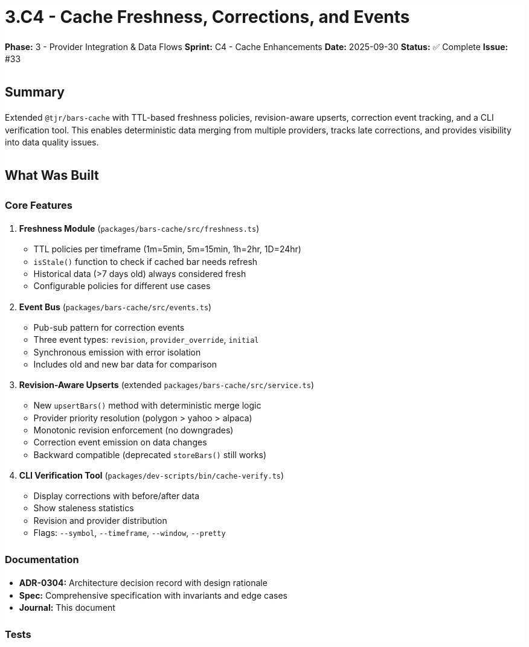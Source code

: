 # 3.C4 - Cache Freshness, Corrections, and Events

**Phase:** 3 - Provider Integration & Data Flows
**Sprint:** C4 - Cache Enhancements
**Date:** 2025-09-30
**Status:** ✅ Complete
**Issue:** #33

## Summary

Extended `@tjr/bars-cache` with TTL-based freshness policies, revision-aware upserts, correction event tracking, and a CLI verification tool. This enables deterministic data merging from multiple providers, tracks late corrections, and provides visibility into data quality issues.

## What Was Built

### Core Features

1. **Freshness Module** (`packages/bars-cache/src/freshness.ts`)
   - TTL policies per timeframe (1m=5min, 5m=15min, 1h=2hr, 1D=24hr)
   - `isStale()` function to check if cached bar needs refresh
   - Historical data (>7 days old) always considered fresh
   - Configurable policies for different use cases

2. **Event Bus** (`packages/bars-cache/src/events.ts`)
   - Pub-sub pattern for correction events
   - Three event types: `revision`, `provider_override`, `initial`
   - Synchronous emission with error isolation
   - Includes old and new bar data for comparison

3. **Revision-Aware Upserts** (extended `packages/bars-cache/src/service.ts`)
   - New `upsertBars()` method with deterministic merge logic
   - Provider priority resolution (polygon > yahoo > alpaca)
   - Monotonic revision enforcement (no downgrades)
   - Correction event emission on data changes
   - Backward compatible (deprecated `storeBars()` still works)

4. **CLI Verification Tool** (`packages/dev-scripts/bin/cache-verify.ts`)
   - Display corrections with before/after data
   - Show staleness statistics
   - Revision and provider distribution
   - Flags: `--symbol`, `--timeframe`, `--window`, `--pretty`

### Documentation

- **ADR-0304:** Architecture decision record with design rationale
- **Spec:** Comprehensive specification with invariants and edge cases
- **Journal:** This document

### Tests
